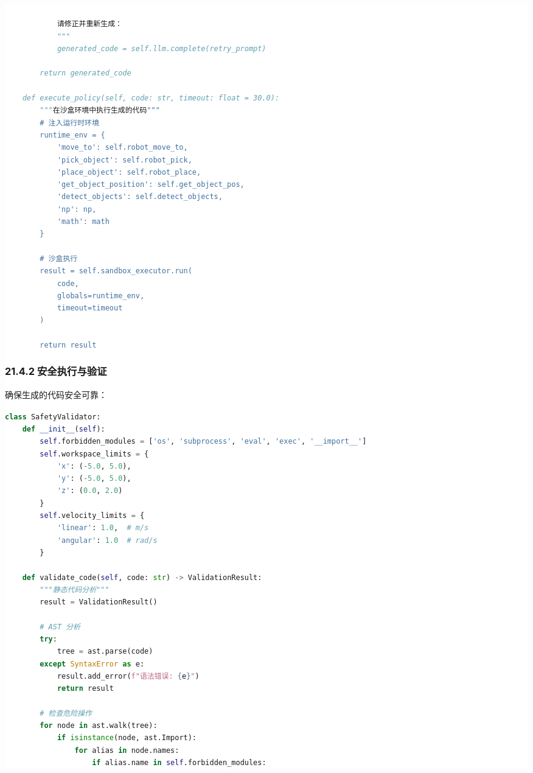 ```python
            
            请修正并重新生成：
            """
            generated_code = self.llm.complete(retry_prompt)
            
        return generated_code
        
    def execute_policy(self, code: str, timeout: float = 30.0):
        """在沙盒环境中执行生成的代码"""
        # 注入运行时环境
        runtime_env = {
            'move_to': self.robot_move_to,
            'pick_object': self.robot_pick,
            'place_object': self.robot_place,
            'get_object_position': self.get_object_pos,
            'detect_objects': self.detect_objects,
            'np': np,
            'math': math
        }
        
        # 沙盒执行
        result = self.sandbox_executor.run(
            code,
            globals=runtime_env,
            timeout=timeout
        )
        
        return result
```

### 21.4.2 安全执行与验证

确保生成的代码安全可靠：

```python
class SafetyValidator:
    def __init__(self):
        self.forbidden_modules = ['os', 'subprocess', 'eval', 'exec', '__import__']
        self.workspace_limits = {
            'x': (-5.0, 5.0),
            'y': (-5.0, 5.0),
            'z': (0.0, 2.0)
        }
        self.velocity_limits = {
            'linear': 1.0,  # m/s
            'angular': 1.0  # rad/s
        }
        
    def validate_code(self, code: str) -> ValidationResult:
        """静态代码分析"""
        result = ValidationResult()
        
        # AST 分析
        try:
            tree = ast.parse(code)
        except SyntaxError as e:
            result.add_error(f"语法错误: {e}")
            return result
            
        # 检查危险操作
        for node in ast.walk(tree):
            if isinstance(node, ast.Import):
                for alias in node.names:
                    if alias.name in self.forbidden_modules:
```